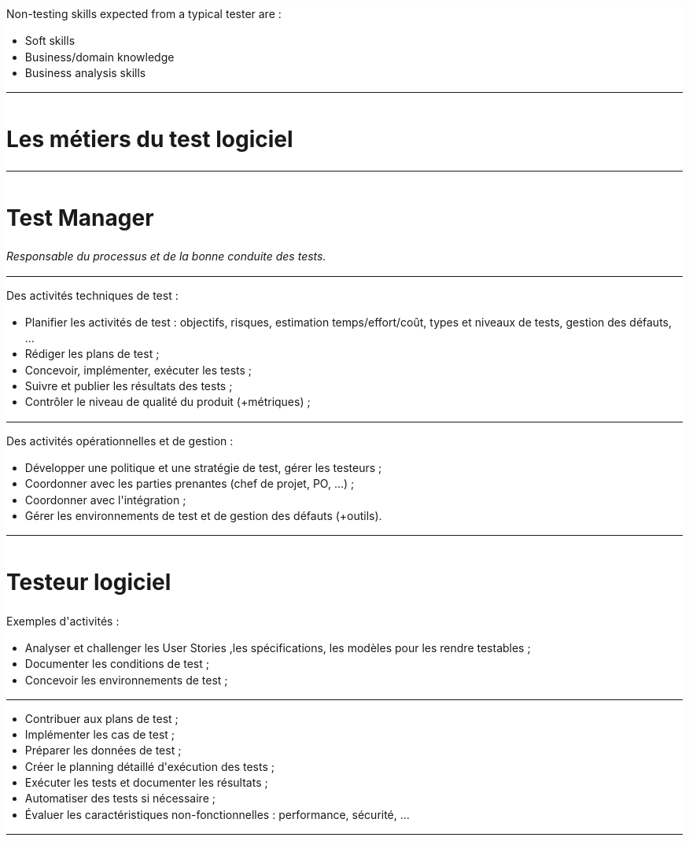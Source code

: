 
Non-testing skills expected from a typical tester are :

- Soft skills
- Business/domain knowledge
- Business analysis skills

---


# Les métiers du test logiciel

---

# Test Manager

_Responsable du processus et de la bonne conduite des tests._

---

Des activités techniques de test :

- Planifier les activités de test : objectifs, risques, estimation temps/effort/coût, types et niveaux de tests, gestion des défauts, ...
- Rédiger les plans de test ;
- Concevoir, implémenter, exécuter les tests ;
- Suivre et publier les résultats des tests ;
- Contrôler le niveau de qualité du produit (+métriques) ;

---

Des activités opérationnelles et de gestion :

- Développer une politique et une stratégie de test, gérer les testeurs ;
- Coordonner avec les parties prenantes (chef de projet, PO, ...) ;
- Coordonner avec l'intégration ;
- Gérer les environnements de test et de gestion des défauts (+outils).

---

# Testeur logiciel

Exemples d'activités :

- Analyser et challenger les User Stories ,les spécifications, les modèles pour les rendre testables ;
- Documenter les conditions de test ;
- Concevoir les environnements de test ;

---

- Contribuer aux plans de test ;
- Implémenter les cas de test ;
- Préparer les données de test ;
- Créer le planning détaillé d'exécution des tests ;
- Exécuter les tests et documenter les résultats ;
- Automatiser des tests si nécessaire ;
- Évaluer les caractéristiques non-fonctionnelles : performance, sécurité, ...

---